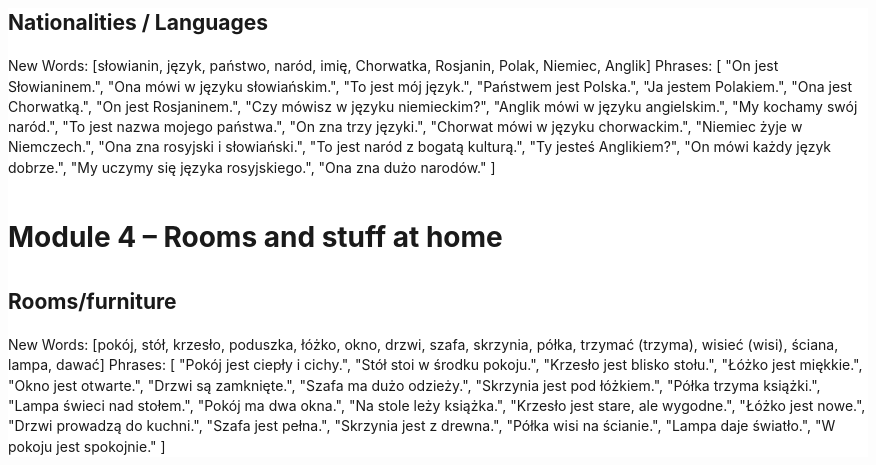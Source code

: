 ## Nationalities / Languages
New Words: [słowianin, język, państwo, naród, imię, Chorwatka, Rosjanin, Polak, Niemiec, Anglik]
Phrases: [
    "On jest Słowianinem.",
    "Ona mówi w języku słowiańskim.",
    "To jest mój język.",
    "Państwem jest Polska.",
    "Ja jestem Polakiem.",
    "Ona jest Chorwatką.",
    "On jest Rosjaninem.",
    "Czy mówisz w języku niemieckim?",
    "Anglik mówi w języku angielskim.",
    "My kochamy swój naród.",
    "To jest nazwa mojego państwa.",
    "On zna trzy języki.",
    "Chorwat mówi w języku chorwackim.",
    "Niemiec żyje w Niemczech.",
    "Ona zna rosyjski i słowiański.",
    "To jest naród z bogatą kulturą.",
    "Ty jesteś Anglikiem?",
    "On mówi każdy język dobrze.",
    "My uczymy się języka rosyjskiego.",
    "Ona zna dużo narodów."
]

# Module 4 – Rooms and stuff at home
## Rooms/furniture
New Words: [pokój, stół, krzesło, poduszka, łóżko, okno, drzwi, szafa, skrzynia, półka, trzymać (trzyma), wisieć (wisi), ściana, lampa, dawać]
Phrases: [
    "Pokój jest ciepły i cichy.",
    "Stół stoi w środku pokoju.",
    "Krzesło jest blisko stołu.",
    "Łóżko jest miękkie.",
    "Okno jest otwarte.",
    "Drzwi są zamknięte.",
    "Szafa ma dużo odzieży.",
    "Skrzynia jest pod łóżkiem.",
    "Półka trzyma książki.",
    "Lampa świeci nad stołem.",
    "Pokój ma dwa okna.",
    "Na stole leży książka.",
    "Krzesło jest stare, ale wygodne.",
    "Łóżko jest nowe.",
    "Drzwi prowadzą do kuchni.",
    "Szafa jest pełna.",
    "Skrzynia jest z drewna.",
    "Półka wisi na ścianie.",
    "Lampa daje światło.",
    "W pokoju jest spokojnie."
]

